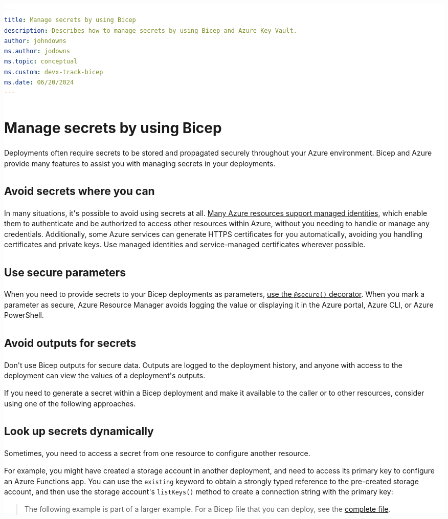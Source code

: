 ```yaml
---
title: Manage secrets by using Bicep
description: Describes how to manage secrets by using Bicep and Azure Key Vault.
author: johndowns
ms.author: jodowns
ms.topic: conceptual
ms.custom: devx-track-bicep
ms.date: 06/20/2024
---
```

# Manage secrets by using Bicep

Deployments often require secrets to be stored and propagated securely throughout your Azure environment. Bicep and Azure provide many features to assist you with managing secrets in your deployments.

## Avoid secrets where you can

In many situations, it's possible to avoid using secrets at all. [Many Azure resources support managed identities](../../active-directory/managed-identities-azure-resources/overview.md), which enable them to authenticate and be authorized to access other resources within Azure, without you needing to handle or manage any credentials. Additionally, some Azure services can generate HTTPS certificates for you automatically, avoiding you handling certificates and private keys. Use managed identities and service-managed certificates wherever possible.

## Use secure parameters

When you need to provide secrets to your Bicep deployments as parameters, [use the `@secure()` decorator](parameters.md#secure-parameters). When you mark a parameter as secure, Azure Resource Manager avoids logging the value or displaying it in the Azure portal, Azure CLI, or Azure PowerShell.

## Avoid outputs for secrets

Don't use Bicep outputs for secure data. Outputs are logged to the deployment history, and anyone with access to the deployment can view the values of a deployment's outputs.

If you need to generate a secret within a Bicep deployment and make it available to the caller or to other resources, consider using one of the following approaches.

## Look up secrets dynamically

Sometimes, you need to access a secret from one resource to configure another resource.

For example, you might have created a storage account in another deployment, and need to access its primary key to configure an Azure Functions app. You can use the `existing` keyword to obtain a strongly typed reference to the pre-created storage account, and then use the storage account's `listKeys()` method to create a connection string with the primary key:

> The following example is part of a larger example. For a Bicep file that you can deploy, see the [complete file](https://raw.githubusercontent.com/Azure/azure-docs-bicep-samples/main/samples/scenarios-secrets/function-app.bicep).
